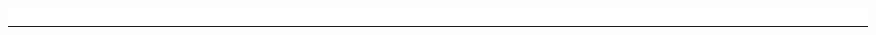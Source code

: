 <div class="abs-br mr-2 counter">
  <SlideCurrentNo class="counter" />
</div>

<style>
html {
  color: #3e3e3e;
}
html.dark {
  color: #efefef;
}
.counter {
  padding-bottom: 4px;
  font-family: "メイリオ";
  font-size: 12px;
}
.file-name {
  font-size: 22px;
}
.empty {
  height: 22px;
  padding-bottom: 4px;
}
.wrapper {
  display: flex;
  width: 100%
}
.col {
  width: 50%
}
h1 {
  background-image: linear-gradient(90deg, rgba(167, 199, 240, 1), rgba(178, 207, 249, 1) 0%, rgba(98, 166, 255, 1) 26%, rgba(28, 128, 238, 1) 70%);
  background-size: 100%;
  -webkit-background-clip: text;
  -moz-background-clip: text;
  -webkit-text-fill-color: transparent;
  -moz-text-fill-color: transparent;
  font-weight: 500;
  padding-bottom: 8px;
}
h2 {
  padding-bottom: 8px;
  font-size: 26px;
}
div, p, span, li, button, tr, td {
  font-size: 14px;
}
a {
  opacity: 0.8;
  position: absolute;
  bottom: 8px;
  font-size: 12px;
}
</style>

---